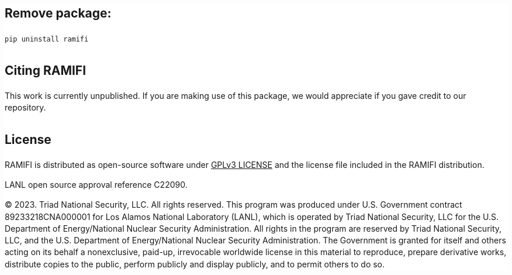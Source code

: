 ## Remove package:

```
pip uninstall ramifi
```

## Citing RAMIFI

This work is currently unpublished. If you are making use of this package, we would appreciate if you gave credit to our repository.


## License

RAMIFI is distributed as open-source software under [GPLv3 LICENSE](https://github.com/chienchi/ramifi/blob/main/LICENSE) and the license file included in the RAMIFI distribution.

LANL open source approval reference C22090.

© 2023. Triad National Security, LLC. All rights reserved.
This program was produced under U.S. Government contract 89233218CNA000001 for Los Alamos
National Laboratory (LANL), which is operated by Triad National Security, LLC for the U.S.
Department of Energy/National Nuclear Security Administration. All rights in the program are
reserved by Triad National Security, LLC, and the U.S. Department of Energy/National Nuclear
Security Administration. The Government is granted for itself and others acting on its behalf a
nonexclusive, paid-up, irrevocable worldwide license in this material to reproduce, prepare
derivative works, distribute copies to the public, perform publicly and display publicly, and to permit
others to do so.
